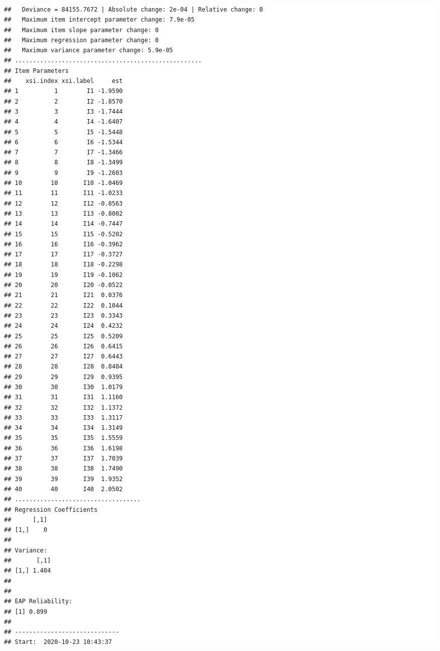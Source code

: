 ```
##   Deviance = 84155.7672 | Absolute change: 2e-04 | Relative change: 0
##   Maximum item intercept parameter change: 7.9e-05
##   Maximum item slope parameter change: 0
##   Maximum regression parameter change: 0
##   Maximum variance parameter change: 5.9e-05
## ....................................................
## Item Parameters
##    xsi.index xsi.label     est
## 1          1        I1 -1.9590
## 2          2        I2 -1.8570
## 3          3        I3 -1.7444
## 4          4        I4 -1.6407
## 5          5        I5 -1.5448
## 6          6        I6 -1.5344
## 7          7        I7 -1.3466
## 8          8        I8 -1.3499
## 9          9        I9 -1.2603
## 10        10       I10 -1.0469
## 11        11       I11 -1.0233
## 12        12       I12 -0.8563
## 13        13       I13 -0.8002
## 14        14       I14 -0.7447
## 15        15       I15 -0.5202
## 16        16       I16 -0.3962
## 17        17       I17 -0.3727
## 18        18       I18 -0.2298
## 19        19       I19 -0.1062
## 20        20       I20 -0.0522
## 21        21       I21  0.0376
## 22        22       I22  0.1044
## 23        23       I23  0.3343
## 24        24       I24  0.4232
## 25        25       I25  0.5209
## 26        26       I26  0.6415
## 27        27       I27  0.6443
## 28        28       I28  0.8484
## 29        29       I29  0.9395
## 30        30       I30  1.0179
## 31        31       I31  1.1160
## 32        32       I32  1.1372
## 33        33       I33  1.3117
## 34        34       I34  1.3149
## 35        35       I35  1.5559
## 36        36       I36  1.6198
## 37        37       I37  1.7039
## 38        38       I38  1.7490
## 39        39       I39  1.9352
## 40        40       I40  2.0502
## ...................................
## Regression Coefficients
##      [,1]
## [1,]    0
## 
## Variance:
##       [,1]
## [1,] 1.404
## 
## 
## EAP Reliability:
## [1] 0.899
## 
## -----------------------------
## Start:  2020-10-23 10:43:37
```